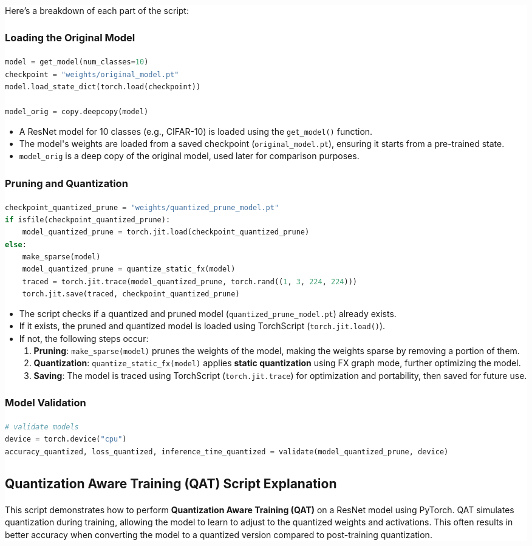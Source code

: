 Here’s a breakdown of each part of the script:


### Loading the Original Model

```python
model = get_model(num_classes=10)
checkpoint = "weights/original_model.pt"
model.load_state_dict(torch.load(checkpoint))

model_orig = copy.deepcopy(model)
```


- A ResNet model for 10 classes (e.g., CIFAR-10) is loaded using the `get_model()` function.
- The model's weights are loaded from a saved checkpoint (`original_model.pt`), ensuring it starts from a pre-trained state.
- `model_orig` is a deep copy of the original model, used later for comparison purposes.

### Pruning and Quantization

```python
checkpoint_quantized_prune = "weights/quantized_prune_model.pt"
if isfile(checkpoint_quantized_prune):
    model_quantized_prune = torch.jit.load(checkpoint_quantized_prune)
else:
    make_sparse(model)
    model_quantized_prune = quantize_static_fx(model)
    traced = torch.jit.trace(model_quantized_prune, torch.rand((1, 3, 224, 224)))
    torch.jit.save(traced, checkpoint_quantized_prune)
```
   - The script checks if a quantized and pruned model (`quantized_prune_model.pt`) already exists.
   - If it exists, the pruned and quantized model is loaded using TorchScript (`torch.jit.load()`).
   - If not, the following steps occur:
     1. **Pruning**: `make_sparse(model)` prunes the weights of the model, making the weights sparse by removing a portion of them.
     2. **Quantization**: `quantize_static_fx(model)` applies **static quantization** using FX graph mode, further optimizing the model.
     3. **Saving**: The model is traced using TorchScript (`torch.jit.trace`) for optimization and portability, then saved for future use.

### Model Validation

```python
# validate models
device = torch.device("cpu")
accuracy_quantized, loss_quantized, inference_time_quantized = validate(model_quantized_prune, device)
```

## Quantization Aware Training (QAT) Script Explanation

This script demonstrates how to perform **Quantization Aware Training (QAT)** on a ResNet model using PyTorch. QAT simulates quantization during training, allowing the model to learn to adjust to the quantized weights and activations. This often results in better accuracy when converting the model to a quantized version compared to post-training quantization.
